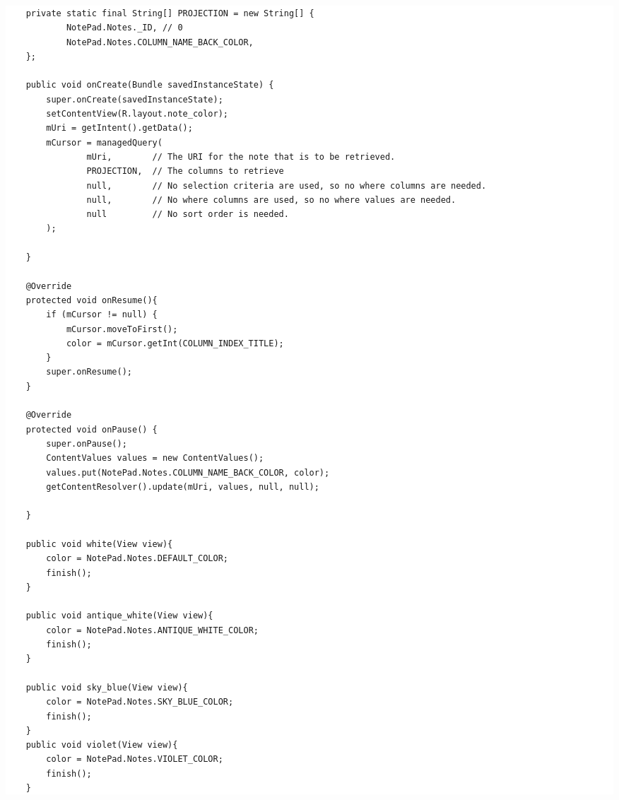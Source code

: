         private static final String[] PROJECTION = new String[] {
                NotePad.Notes._ID, // 0
                NotePad.Notes.COLUMN_NAME_BACK_COLOR,
        };

        public void onCreate(Bundle savedInstanceState) {
            super.onCreate(savedInstanceState);
            setContentView(R.layout.note_color);
            mUri = getIntent().getData();
            mCursor = managedQuery(
                    mUri,        // The URI for the note that is to be retrieved.
                    PROJECTION,  // The columns to retrieve
                    null,        // No selection criteria are used, so no where columns are needed.
                    null,        // No where columns are used, so no where values are needed.
                    null         // No sort order is needed.
            );

        }

        @Override
        protected void onResume(){
            if (mCursor != null) {
                mCursor.moveToFirst();
                color = mCursor.getInt(COLUMN_INDEX_TITLE);
            }
            super.onResume();
        }

        @Override
        protected void onPause() {
            super.onPause();
            ContentValues values = new ContentValues();
            values.put(NotePad.Notes.COLUMN_NAME_BACK_COLOR, color);
            getContentResolver().update(mUri, values, null, null);

        }

        public void white(View view){
            color = NotePad.Notes.DEFAULT_COLOR;
            finish();
        }

        public void antique_white(View view){
            color = NotePad.Notes.ANTIQUE_WHITE_COLOR;
            finish();
        }

        public void sky_blue(View view){
            color = NotePad.Notes.SKY_BLUE_COLOR;
            finish();
        }
        public void violet(View view){
            color = NotePad.Notes.VIOLET_COLOR;
            finish();
        }
